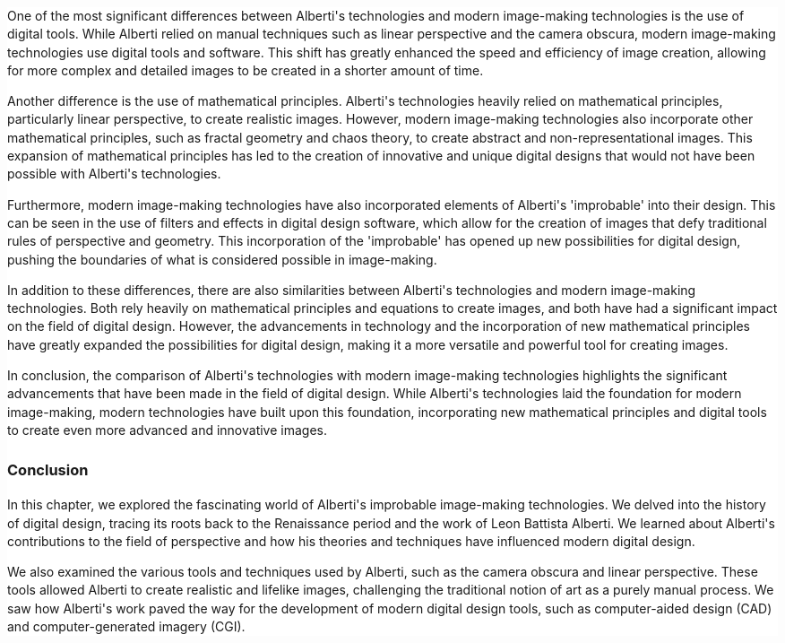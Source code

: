 One of the most significant differences between Alberti's technologies and modern image-making technologies is the use of digital tools. While Alberti relied on manual techniques such as linear perspective and the camera obscura, modern image-making technologies use digital tools and software. This shift has greatly enhanced the speed and efficiency of image creation, allowing for more complex and detailed images to be created in a shorter amount of time.

Another difference is the use of mathematical principles. Alberti's technologies heavily relied on mathematical principles, particularly linear perspective, to create realistic images. However, modern image-making technologies also incorporate other mathematical principles, such as fractal geometry and chaos theory, to create abstract and non-representational images. This expansion of mathematical principles has led to the creation of innovative and unique digital designs that would not have been possible with Alberti's technologies.

Furthermore, modern image-making technologies have also incorporated elements of Alberti's 'improbable' into their design. This can be seen in the use of filters and effects in digital design software, which allow for the creation of images that defy traditional rules of perspective and geometry. This incorporation of the 'improbable' has opened up new possibilities for digital design, pushing the boundaries of what is considered possible in image-making.

In addition to these differences, there are also similarities between Alberti's technologies and modern image-making technologies. Both rely heavily on mathematical principles and equations to create images, and both have had a significant impact on the field of digital design. However, the advancements in technology and the incorporation of new mathematical principles have greatly expanded the possibilities for digital design, making it a more versatile and powerful tool for creating images.

In conclusion, the comparison of Alberti's technologies with modern image-making technologies highlights the significant advancements that have been made in the field of digital design. While Alberti's technologies laid the foundation for modern image-making, modern technologies have built upon this foundation, incorporating new mathematical principles and digital tools to create even more advanced and innovative images. 


### Conclusion
In this chapter, we explored the fascinating world of Alberti's improbable image-making technologies. We delved into the history of digital design, tracing its roots back to the Renaissance period and the work of Leon Battista Alberti. We learned about Alberti's contributions to the field of perspective and how his theories and techniques have influenced modern digital design.

We also examined the various tools and techniques used by Alberti, such as the camera obscura and linear perspective. These tools allowed Alberti to create realistic and lifelike images, challenging the traditional notion of art as a purely manual process. We saw how Alberti's work paved the way for the development of modern digital design tools, such as computer-aided design (CAD) and computer-generated imagery (CGI).

